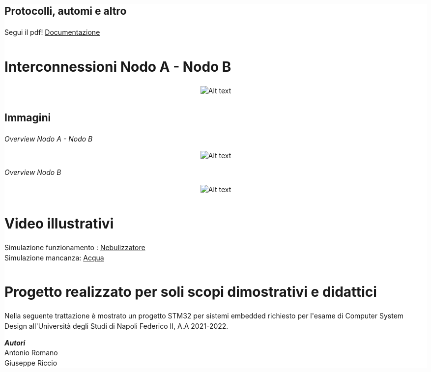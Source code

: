 ## Protocolli, automi e altro
Segui il pdf! <a href="https://github.com/LaErre9/CSD_Air_Humidifier/blob/main/AirHumidifier_Doc_Slide.pdf">Documentazione</a>



# Interconnessioni Nodo A - Nodo B
<center><img src="https://github.com/LaErre9/CSD_Air_Humidifier/blob/main/Filmati/InterconnessioneNodi.png?raw=true" alt="Alt text" title="Logo Air " width="auto" height="auto"></center>

## Immagini
*Overview Nodo A - Nodo B*
<center><img src="https://raw.githubusercontent.com/LaErre9/CSD_Air_Humidifier/main/Filmati/Overview.png" alt="Alt text" title="Logo Air " width="500" height="auto"></center>

*Overview Nodo B*
<center><img src="https://raw.githubusercontent.com/LaErre9/CSD_Air_Humidifier/main/Filmati/Overview2.png" alt="Alt text" title="Logo Air " width="500" height="auto"></center>

# Video illustrativi
Simulazione funzionamento : <a href="https://github.com/LaErre9/CSD_Air_Humidifier/blob/main/Filmati/Simulazione_funzionamento_nebulizzatore.mov">Nebulizzatore</a><br>
Simulazione mancanza: <a href="https://github.com/LaErre9/CSD_Air_Humidifier/blob/main/Filmati/Simulazione_mancanza_acqua.mov">Acqua</a>

# Progetto realizzato per soli scopi dimostrativi e didattici
Nella seguente trattazione è mostrato un progetto STM32 per sistemi embedded richiesto per l'esame di Computer System Design all'Università degli Studi di Napoli Federico II, A.A 2021-2022.

***Autori***<br>
Antonio Romano<br>
Giuseppe Riccio<br>















